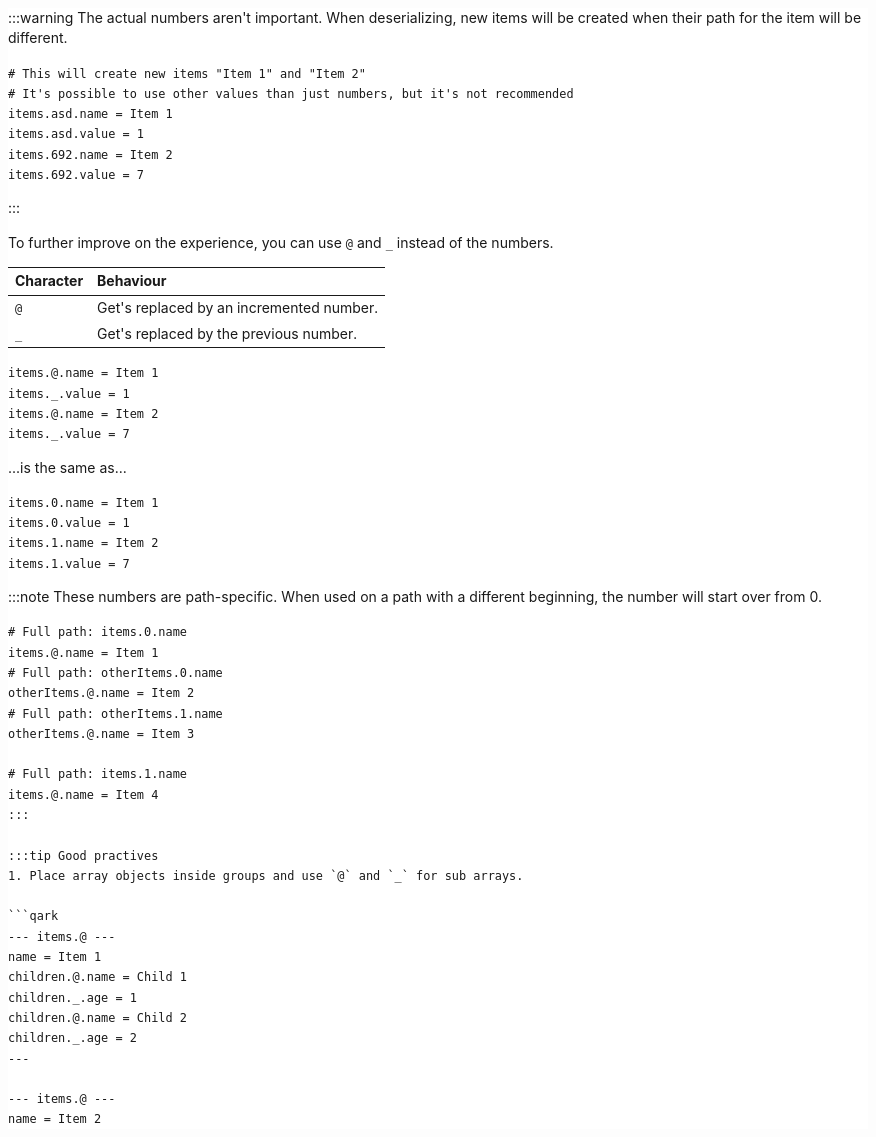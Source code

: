 :::warning
The actual numbers aren't important. When deserializing, new items will be created when their path for the item will be different.

```qark
# This will create new items "Item 1" and "Item 2"
# It's possible to use other values than just numbers, but it's not recommended
items.asd.name = Item 1
items.asd.value = 1
items.692.name = Item 2
items.692.value = 7
```
:::

To further improve on the experience, you can use `@` and `_` instead of the numbers.

| Character | Behaviour |
| :-- | :-- |
| `@` | Get's replaced by an incremented number. |
| `_` | Get's replaced by the previous number. |

```qark
items.@.name = Item 1
items._.value = 1
items.@.name = Item 2
items._.value = 7
```

...is the same as...

```qark
items.0.name = Item 1
items.0.value = 1
items.1.name = Item 2
items.1.value = 7
```

:::note
These numbers are path-specific. When used on a path with a different beginning, the number will start over from 0.

```qark
# Full path: items.0.name
items.@.name = Item 1
# Full path: otherItems.0.name
otherItems.@.name = Item 2
# Full path: otherItems.1.name
otherItems.@.name = Item 3

# Full path: items.1.name
items.@.name = Item 4
:::

:::tip Good practives
1. Place array objects inside groups and use `@` and `_` for sub arrays.

```qark
--- items.@ ---
name = Item 1
children.@.name = Child 1
children._.age = 1
children.@.name = Child 2
children._.age = 2
---

--- items.@ ---
name = Item 2
```